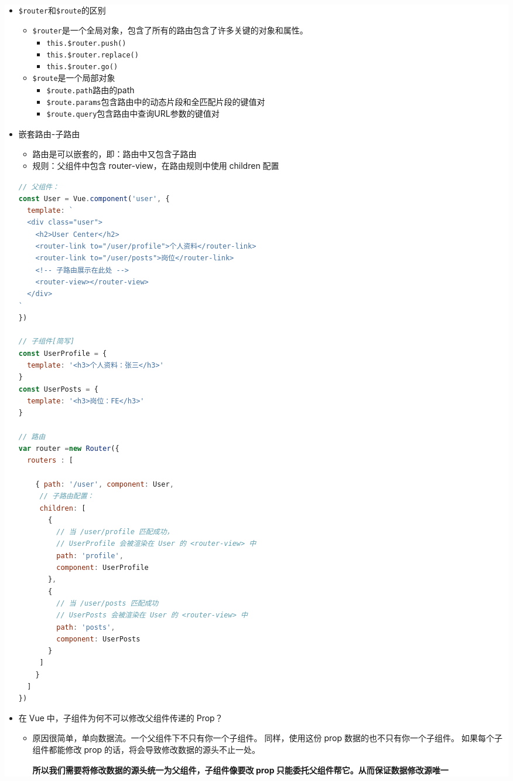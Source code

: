   - `$router`和`$route`的区别

    - `$router`是一个全局对象，包含了所有的路由包含了许多关键的对象和属性。
      - `this.$router.push()`
      - `this.$router.replace()`
      - `this.$router.go()`
    - `$route`是一个局部对象
      - `$route.path`路由的path
      - `$route.params`包含路由中的动态片段和全匹配片段的键值对
      - `$route.query`包含路由中查询URL参数的键值对

  - 嵌套路由-子路由

    - 路由是可以嵌套的，即：路由中又包含子路由
    - 规则：父组件中包含 router-view，在路由规则中使用 children 配置

    ```js
    // 父组件：
    const User = Vue.component('user', {
      template: `
      <div class="user">
        <h2>User Center</h2>
        <router-link to="/user/profile">个人资料</router-link>
        <router-link to="/user/posts">岗位</router-link>
        <!-- 子路由展示在此处 -->
        <router-view></router-view>
      </div>
    `
    })
    
    // 子组件[简写]
    const UserProfile = {
      template: '<h3>个人资料：张三</h3>'
    }
    const UserPosts = {
      template: '<h3>岗位：FE</h3>'
    }
    
    // 路由
    var router =new Router({
      routers : [
    
        { path: '/user', component: User,
         // 子路由配置：
         children: [
           {
             // 当 /user/profile 匹配成功，
             // UserProfile 会被渲染在 User 的 <router-view> 中
             path: 'profile',
             component: UserProfile
           },
           {
             // 当 /user/posts 匹配成功
             // UserPosts 会被渲染在 User 的 <router-view> 中
             path: 'posts',
             component: UserPosts
           }
         ]
        }
      ]
    })
    ```

- 在 Vue 中，子组件为何不可以修改父组件传递的 Prop？

  - 原因很简单，单向数据流。一个父组件下不只有你一个子组件。 同样，使用这份 prop 数据的也不只有你一个子组件。 如果每个子组件都能修改 prop 的话，将会导致修改数据的源头不止一处。

    **所以我们需要将修改数据的源头统一为父组件，子组件像要改 prop 只能委托父组件帮它。从而保证数据修改源唯一**